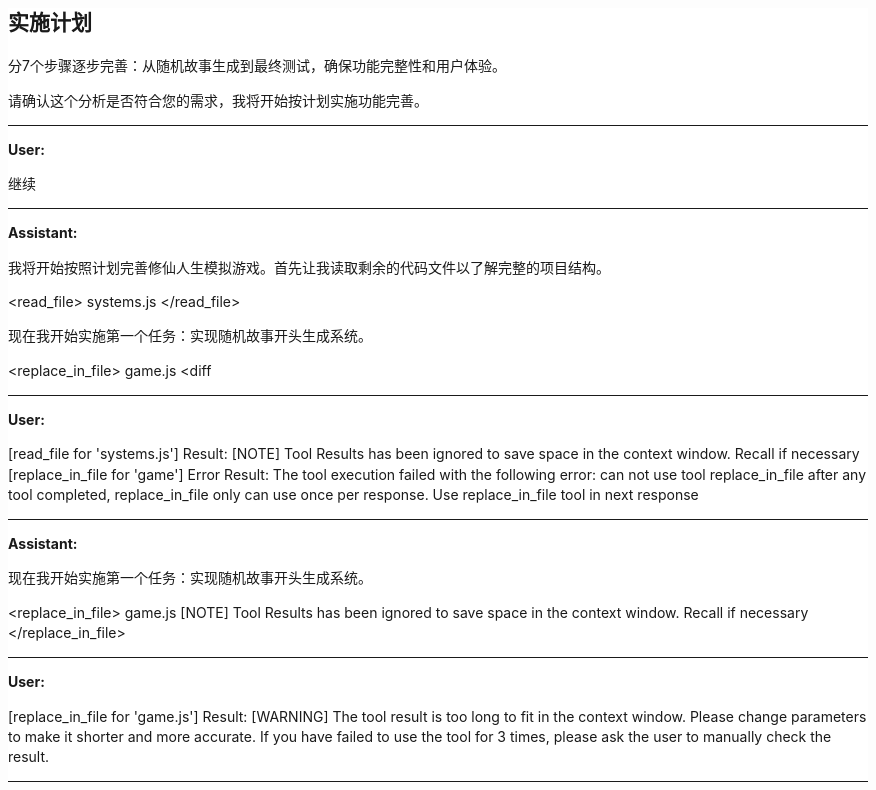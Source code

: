 ## 实施计划
分7个步骤逐步完善：从随机故事生成到最终测试，确保功能完整性和用户体验。

请确认这个分析是否符合您的需求，我将开始按计划实施功能完善。

---

**User:**

继续

---

**Assistant:**

我将开始按照计划完善修仙人生模拟游戏。首先让我读取剩余的代码文件以了解完整的项目结构。

<read_file>
<path>systems.js</path>
</read_file>

现在我开始实施第一个任务：实现随机故事开头生成系统。

<replace_in_file>
<path>game.js</path>
<diff

---

**User:**

[read_file for 'systems.js'] Result:
[NOTE] Tool Results has been ignored to save space in the context window. Recall if necessary
[replace_in_file for 'game'] Error Result:
The tool execution failed with the following error:
<error>
can not use tool replace_in_file after any tool completed, replace_in_file only can use once per response. Use replace_in_file tool in next response
</error>

---

**Assistant:**

现在我开始实施第一个任务：实现随机故事开头生成系统。

<replace_in_file>
<path>game.js</path>
<diff>[NOTE] Tool Results has been ignored to save space in the context window. Recall if necessary</diff>
</replace_in_file>

---

**User:**

[replace_in_file for 'game.js'] Result:
[WARNING] The tool result is too long to fit in the context window. Please change parameters to make it shorter and more accurate. If you have failed to use the tool for 3 times, please ask the user to manually check the result.

---